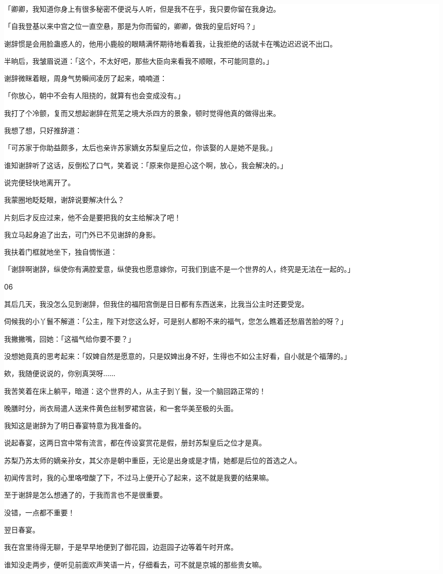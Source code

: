 「卿卿，我知道你身上有很多秘密不便说与人听，但是我不在乎，我只要你留在我身边。

「自我登基以来中宫之位一直空悬，那是为你而留的，卿卿，做我的皇后好吗？」

谢辞惯是会用脸蛊惑人的，他用小鹿般的眼睛满怀期待地看着我，让我拒绝的话就卡在嘴边迟迟说不出口。

半晌后，我皱眉说道：「这个，不太好吧，那些大臣向来看我不顺眼，不可能同意的。」

谢辞微眯着眼，周身气势瞬间凌厉了起来，喃喃道：

「你放心，朝中不会有人阻挠的，就算有也会变成没有。」

我打了个冷颤，复而又想起谢辞在荒芜之境大杀四方的景象，顿时觉得他真的做得出来。

我想了想，只好推辞道：

「可苏家于你助益颇多，太后也亲许苏家嫡女苏梨皇后之位，你该娶的人是她不是我。」

谁知谢辞听了这话，反倒松了口气，笑着说：「原来你是担心这个啊，放心，我会解决的。」

说完便轻快地离开了。

我蒙圈地眨眨眼，谢辞说要解决什么？

片刻后才反应过来，他不会是要把我的女主给解决了吧！

我立马起身追了出去，可门外已不见谢辞的身影。

我扶着门框就地坐下，独自惆怅道：

「谢辞啊谢辞，纵使你有满腔爱意，纵使我也愿意嫁你，可我们到底不是一个世界的人，终究是无法在一起的。」

06

其后几天，我没怎么见到谢辞，但我住的福阳宫倒是日日都有东西送来，比我当公主时还要受宠。

伺候我的小丫鬟不解道：「公主，陛下对您这么好，可是别人都盼不来的福气，您怎么瞧着还愁眉苦脸的呀？」

我撇撇嘴，回她：「这福气给你要不要？」

没想她竟真的思考起来：「奴婢自然是愿意的，只是奴婢出身不好，生得也不如公主好看，自小就是个福薄的。」

欸，我随便说说的，你别真哭呀……

我苦笑着在床上躺平，暗道：这个世界的人，从主子到丫鬟，没一个脑回路正常的！

晚膳时分，尚衣局遣人送来件黄色丝制罗裙宫装，和一套华美至极的头面。

我知这是谢辞为了明日春宴特意为我准备的。

说起春宴，这两日宫中常有流言，都在传设宴赏花是假，册封苏梨皇后之位才是真。

苏梨乃苏太师的嫡亲孙女，其父亦是朝中重臣，无论是出身或是才情，她都是后位的首选之人。

初闻传言时，我的心里咯噔酸了下，不过马上便开心了起来，这不就是我要的结果嘛。

至于谢辞是怎么想通了的，于我而言也不是很重要。

没错，一点都不重要！

翌日春宴。

我在宫里待得无聊，于是早早地便到了御花园，边逛园子边等着午时开席。

谁知没走两步，便听见前面欢声笑语一片，仔细看去，可不就是京城的那些贵女嘛。
